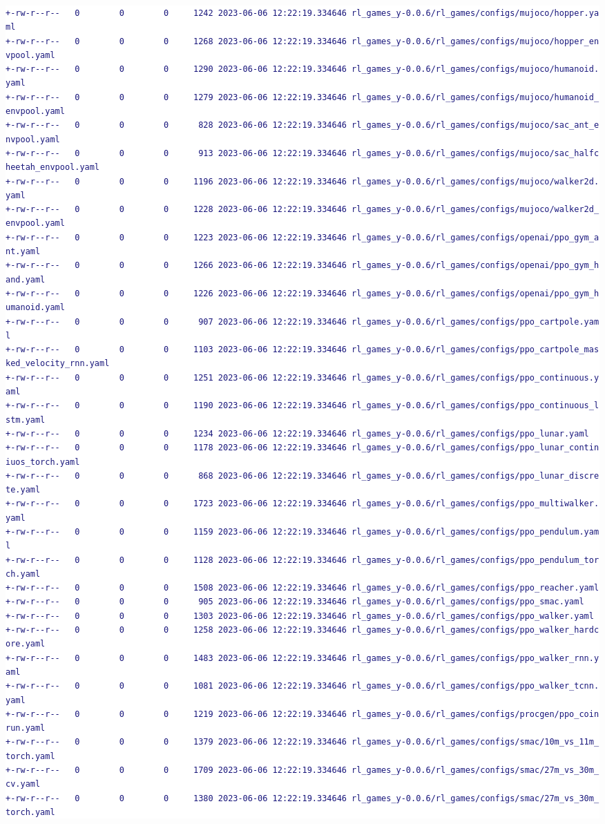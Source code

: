 ```diff
+-rw-r--r--   0        0        0     1242 2023-06-06 12:22:19.334646 rl_games_y-0.0.6/rl_games/configs/mujoco/hopper.yaml
+-rw-r--r--   0        0        0     1268 2023-06-06 12:22:19.334646 rl_games_y-0.0.6/rl_games/configs/mujoco/hopper_envpool.yaml
+-rw-r--r--   0        0        0     1290 2023-06-06 12:22:19.334646 rl_games_y-0.0.6/rl_games/configs/mujoco/humanoid.yaml
+-rw-r--r--   0        0        0     1279 2023-06-06 12:22:19.334646 rl_games_y-0.0.6/rl_games/configs/mujoco/humanoid_envpool.yaml
+-rw-r--r--   0        0        0      828 2023-06-06 12:22:19.334646 rl_games_y-0.0.6/rl_games/configs/mujoco/sac_ant_envpool.yaml
+-rw-r--r--   0        0        0      913 2023-06-06 12:22:19.334646 rl_games_y-0.0.6/rl_games/configs/mujoco/sac_halfcheetah_envpool.yaml
+-rw-r--r--   0        0        0     1196 2023-06-06 12:22:19.334646 rl_games_y-0.0.6/rl_games/configs/mujoco/walker2d.yaml
+-rw-r--r--   0        0        0     1228 2023-06-06 12:22:19.334646 rl_games_y-0.0.6/rl_games/configs/mujoco/walker2d_envpool.yaml
+-rw-r--r--   0        0        0     1223 2023-06-06 12:22:19.334646 rl_games_y-0.0.6/rl_games/configs/openai/ppo_gym_ant.yaml
+-rw-r--r--   0        0        0     1266 2023-06-06 12:22:19.334646 rl_games_y-0.0.6/rl_games/configs/openai/ppo_gym_hand.yaml
+-rw-r--r--   0        0        0     1226 2023-06-06 12:22:19.334646 rl_games_y-0.0.6/rl_games/configs/openai/ppo_gym_humanoid.yaml
+-rw-r--r--   0        0        0      907 2023-06-06 12:22:19.334646 rl_games_y-0.0.6/rl_games/configs/ppo_cartpole.yaml
+-rw-r--r--   0        0        0     1103 2023-06-06 12:22:19.334646 rl_games_y-0.0.6/rl_games/configs/ppo_cartpole_masked_velocity_rnn.yaml
+-rw-r--r--   0        0        0     1251 2023-06-06 12:22:19.334646 rl_games_y-0.0.6/rl_games/configs/ppo_continuous.yaml
+-rw-r--r--   0        0        0     1190 2023-06-06 12:22:19.334646 rl_games_y-0.0.6/rl_games/configs/ppo_continuous_lstm.yaml
+-rw-r--r--   0        0        0     1234 2023-06-06 12:22:19.334646 rl_games_y-0.0.6/rl_games/configs/ppo_lunar.yaml
+-rw-r--r--   0        0        0     1178 2023-06-06 12:22:19.334646 rl_games_y-0.0.6/rl_games/configs/ppo_lunar_continiuos_torch.yaml
+-rw-r--r--   0        0        0      868 2023-06-06 12:22:19.334646 rl_games_y-0.0.6/rl_games/configs/ppo_lunar_discrete.yaml
+-rw-r--r--   0        0        0     1723 2023-06-06 12:22:19.334646 rl_games_y-0.0.6/rl_games/configs/ppo_multiwalker.yaml
+-rw-r--r--   0        0        0     1159 2023-06-06 12:22:19.334646 rl_games_y-0.0.6/rl_games/configs/ppo_pendulum.yaml
+-rw-r--r--   0        0        0     1128 2023-06-06 12:22:19.334646 rl_games_y-0.0.6/rl_games/configs/ppo_pendulum_torch.yaml
+-rw-r--r--   0        0        0     1508 2023-06-06 12:22:19.334646 rl_games_y-0.0.6/rl_games/configs/ppo_reacher.yaml
+-rw-r--r--   0        0        0      905 2023-06-06 12:22:19.334646 rl_games_y-0.0.6/rl_games/configs/ppo_smac.yaml
+-rw-r--r--   0        0        0     1303 2023-06-06 12:22:19.334646 rl_games_y-0.0.6/rl_games/configs/ppo_walker.yaml
+-rw-r--r--   0        0        0     1258 2023-06-06 12:22:19.334646 rl_games_y-0.0.6/rl_games/configs/ppo_walker_hardcore.yaml
+-rw-r--r--   0        0        0     1483 2023-06-06 12:22:19.334646 rl_games_y-0.0.6/rl_games/configs/ppo_walker_rnn.yaml
+-rw-r--r--   0        0        0     1081 2023-06-06 12:22:19.334646 rl_games_y-0.0.6/rl_games/configs/ppo_walker_tcnn.yaml
+-rw-r--r--   0        0        0     1219 2023-06-06 12:22:19.334646 rl_games_y-0.0.6/rl_games/configs/procgen/ppo_coinrun.yaml
+-rw-r--r--   0        0        0     1379 2023-06-06 12:22:19.334646 rl_games_y-0.0.6/rl_games/configs/smac/10m_vs_11m_torch.yaml
+-rw-r--r--   0        0        0     1709 2023-06-06 12:22:19.334646 rl_games_y-0.0.6/rl_games/configs/smac/27m_vs_30m_cv.yaml
+-rw-r--r--   0        0        0     1380 2023-06-06 12:22:19.334646 rl_games_y-0.0.6/rl_games/configs/smac/27m_vs_30m_torch.yaml
```